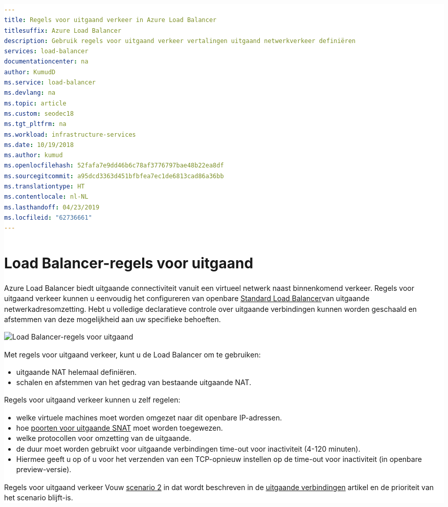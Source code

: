 ```yaml
---
title: Regels voor uitgaand verkeer in Azure Load Balancer
titlesuffix: Azure Load Balancer
description: Gebruik regels voor uitgaand verkeer vertalingen uitgaand netwerkverkeer definiëren
services: load-balancer
documentationcenter: na
author: KumudD
ms.service: load-balancer
ms.devlang: na
ms.topic: article
ms.custom: seodec18
ms.tgt_pltfrm: na
ms.workload: infrastructure-services
ms.date: 10/19/2018
ms.author: kumud
ms.openlocfilehash: 52fafa7e9dd46b6c78af3776797bae48b22ea8df
ms.sourcegitcommit: a95dcd3363d451bfbfea7ec1de6813cad86a36bb
ms.translationtype: HT
ms.contentlocale: nl-NL
ms.lasthandoff: 04/23/2019
ms.locfileid: "62736661"
---
```

# <a name="load-balancer-outbound-rules"></a>Load Balancer-regels voor uitgaand

Azure Load Balancer biedt uitgaande connectiviteit vanuit een virtueel netwerk naast binnenkomend verkeer.  Regels voor uitgaand verkeer kunnen u eenvoudig het configureren van openbare [Standard Load Balancer](load-balancer-standard-overview.md)van uitgaande netwerkadresomzetting.  Hebt u volledige declaratieve controle over uitgaande verbindingen kunnen worden geschaald en afstemmen van deze mogelijkheid aan uw specifieke behoeften.

![Load Balancer-regels voor uitgaand](media/load-balancer-outbound-rules-overview/load-balancer-outbound-rules.png)

Met regels voor uitgaand verkeer, kunt u de Load Balancer om te gebruiken: 
- uitgaande NAT helemaal definiëren.
- schalen en afstemmen van het gedrag van bestaande uitgaande NAT. 

Regels voor uitgaand verkeer kunnen u zelf regelen:
- welke virtuele machines moet worden omgezet naar dit openbare IP-adressen. 
- hoe [poorten voor uitgaande SNAT](load-balancer-outbound-connections.md#snat) moet worden toegewezen.
- welke protocollen voor omzetting van de uitgaande.
- de duur moet worden gebruikt voor uitgaande verbindingen time-out voor inactiviteit (4-120 minuten).
- Hiermee geeft u op of u voor het verzenden van een TCP-opnieuw instellen op de time-out voor inactiviteit (in openbare preview-versie). 

Regels voor uitgaand verkeer Vouw [scenario 2](load-balancer-outbound-connections.md#lb) in dat wordt beschreven in de [uitgaande verbindingen](load-balancer-outbound-connections.md) artikel en de prioriteit van het scenario blijft-is.
